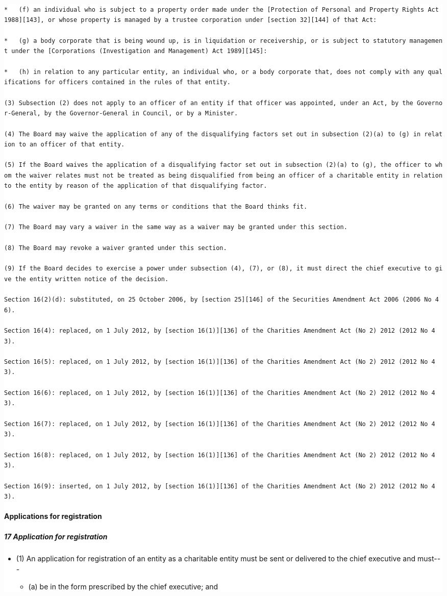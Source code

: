     *   (f) an individual who is subject to a property order made under the [Protection of Personal and Property Rights Act 1988][143], or whose property is managed by a trustee corporation under [section 32][144] of that Act:
    
    *   (g) a body corporate that is being wound up, is in liquidation or receivership, or is subject to statutory management under the [Corporations (Investigation and Management) Act 1989][145]:
    
    *   (h) in relation to any particular entity, an individual who, or a body corporate that, does not comply with any qualifications for officers contained in the rules of that entity.
    
    (3) Subsection (2) does not apply to an officer of an entity if that officer was appointed, under an Act, by the Governor-General, by the Governor-General in Council, or by a Minister.
    
    (4) The Board may waive the application of any of the disqualifying factors set out in subsection (2)(a) to (g) in relation to an officer of that entity.
    
    (5) If the Board waives the application of a disqualifying factor set out in subsection (2)(a) to (g), the officer to whom the waiver relates must not be treated as being disqualified from being an officer of a charitable entity in relation to the entity by reason of the application of that disqualifying factor.
    
    (6) The waiver may be granted on any terms or conditions that the Board thinks fit.
    
    (7) The Board may vary a waiver in the same way as a waiver may be granted under this section.
    
    (8) The Board may revoke a waiver granted under this section.
    
    (9) If the Board decides to exercise a power under subsection (4), (7), or (8), it must direct the chief executive to give the entity written notice of the decision.
    
    Section 16(2)(d): substituted, on 25 October 2006, by [section 25][146] of the Securities Amendment Act 2006 (2006 No 46).
    
    Section 16(4): replaced, on 1 July 2012, by [section 16(1)][136] of the Charities Amendment Act (No 2) 2012 (2012 No 43).
    
    Section 16(5): replaced, on 1 July 2012, by [section 16(1)][136] of the Charities Amendment Act (No 2) 2012 (2012 No 43).
    
    Section 16(6): replaced, on 1 July 2012, by [section 16(1)][136] of the Charities Amendment Act (No 2) 2012 (2012 No 43).
    
    Section 16(7): replaced, on 1 July 2012, by [section 16(1)][136] of the Charities Amendment Act (No 2) 2012 (2012 No 43).
    
    Section 16(8): replaced, on 1 July 2012, by [section 16(1)][136] of the Charities Amendment Act (No 2) 2012 (2012 No 43).
    
    Section 16(9): inserted, on 1 July 2012, by [section 16(1)][136] of the Charities Amendment Act (No 2) 2012 (2012 No 43).

#### Applications for registration

##### 17 Application for registration
    
*   (1) An application for registration of an entity as a charitable entity must be sent or delivered to the chief executive and must---
        
    *   (a) be in the form prescribed by the chief executive; and
    